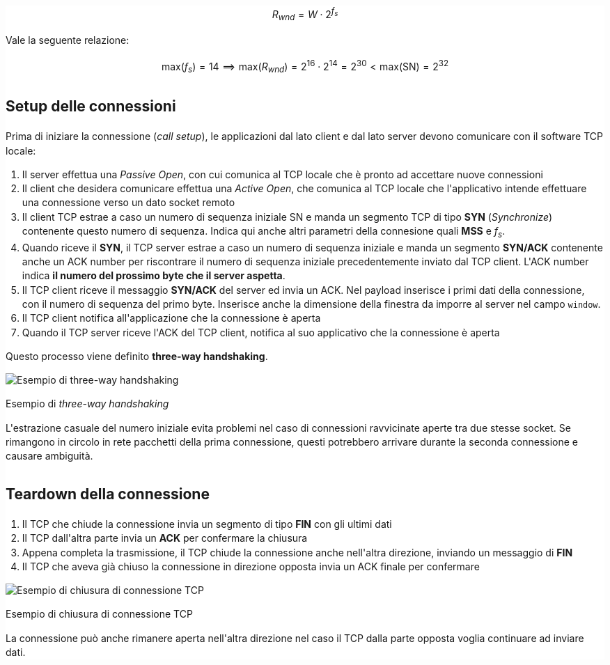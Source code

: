 $$R_{wnd}=W \cdot 2^{f_s}$$

Vale la seguente relazione:

$$\text{max}(f_s) = 14 \implies \text{max}(R_{wnd}) = 2^{16} \cdot 2^{14} = 2^{30} < \text{max}(\text{SN}) = 2^{32}$$

## Setup delle connessioni

Prima di iniziare la connessione (*call setup*), le applicazioni dal lato client e dal lato server devono comunicare con il software TCP locale:

1. Il server effettua una *Passive Open*, con cui comunica al TCP locale che è pronto ad accettare nuove connessioni
2. Il client che desidera comunicare effettua una *Active Open*, che comunica al TCP locale che l'applicativo intende effettuare una connessione verso un dato socket remoto
3. Il client TCP estrae a caso un numero di sequenza iniziale SN e manda un segmento TCP di tipo **SYN** (*Synchronize*) contenente questo numero di sequenza. Indica qui anche altri parametri della connesione quali **MSS** e $f_s$.
4. Quando riceve il **SYN**, il TCP server estrae a caso un numero di sequenza iniziale e manda un segmento **SYN/ACK** contenente anche un ACK number per riscontrare il numero di sequenza iniziale precedentemente inviato dal TCP client. L'ACK number indica **il numero del prossimo byte che il server aspetta**.
5. Il TCP client riceve il messaggio **SYN/ACK** del server ed invia un ACK. Nel payload inserisce i primi dati della connessione, con il numero di sequenza del primo byte. Inserisce anche la dimensione della finestra da imporre al server nel campo `window`.
6. Il TCP client notifica all'applicazione che la connessione è aperta
7. Quando il TCP server riceve l'ACK del TCP client, notifica al suo applicativo che la connessione è aperta

Questo processo viene definito **three-way handshaking**.

![Esempio di *three-way handshaking*](../images/transport-Untitled%2026.png)

Esempio di *three-way handshaking*

L'estrazione casuale del numero iniziale evita problemi nel caso di connessioni ravvicinate aperte tra due stesse socket. Se rimangono in circolo in rete pacchetti della prima connessione, questi potrebbero arrivare durante la seconda connessione e causare ambiguità.

## Teardown della connessione

1. Il TCP che chiude la connessione invia un segmento di tipo **FIN** con gli ultimi dati
2. Il TCP dall'altra parte invia un **ACK** per confermare la chiusura
3. Appena completa la trasmissione, il TCP chiude la connessione anche nell'altra direzione, inviando un messaggio di **FIN**
4. Il TCP che aveva già chiuso la connessione in direzione opposta invia un ACK finale per confermare

![Esempio di chiusura di connessione TCP](../images/transport-Untitled%2027.png)

Esempio di chiusura di connessione TCP

La connessione può anche rimanere aperta nell'altra direzione nel caso il TCP dalla parte opposta voglia continuare ad inviare dati.
